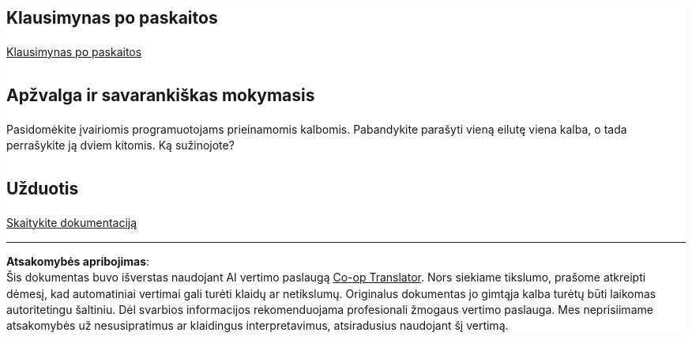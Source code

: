 ## Klausimynas po paskaitos
[Klausimynas po paskaitos](https://ff-quizzes.netlify.app/web/)

## Apžvalga ir savarankiškas mokymasis

Pasidomėkite įvairiomis programuotojams prieinamomis kalbomis. Pabandykite parašyti vieną eilutę viena kalba, o tada perrašykite ją dviem kitomis. Ką sužinojote?

## Užduotis

[Skaitykite dokumentaciją](assignment.md)

---

**Atsakomybės apribojimas**:  
Šis dokumentas buvo išverstas naudojant AI vertimo paslaugą [Co-op Translator](https://github.com/Azure/co-op-translator). Nors siekiame tikslumo, prašome atkreipti dėmesį, kad automatiniai vertimai gali turėti klaidų ar netikslumų. Originalus dokumentas jo gimtąja kalba turėtų būti laikomas autoritetingu šaltiniu. Dėl svarbios informacijos rekomenduojama profesionali žmogaus vertimo paslauga. Mes neprisiimame atsakomybės už nesusipratimus ar klaidingus interpretavimus, atsiradusius naudojant šį vertimą.